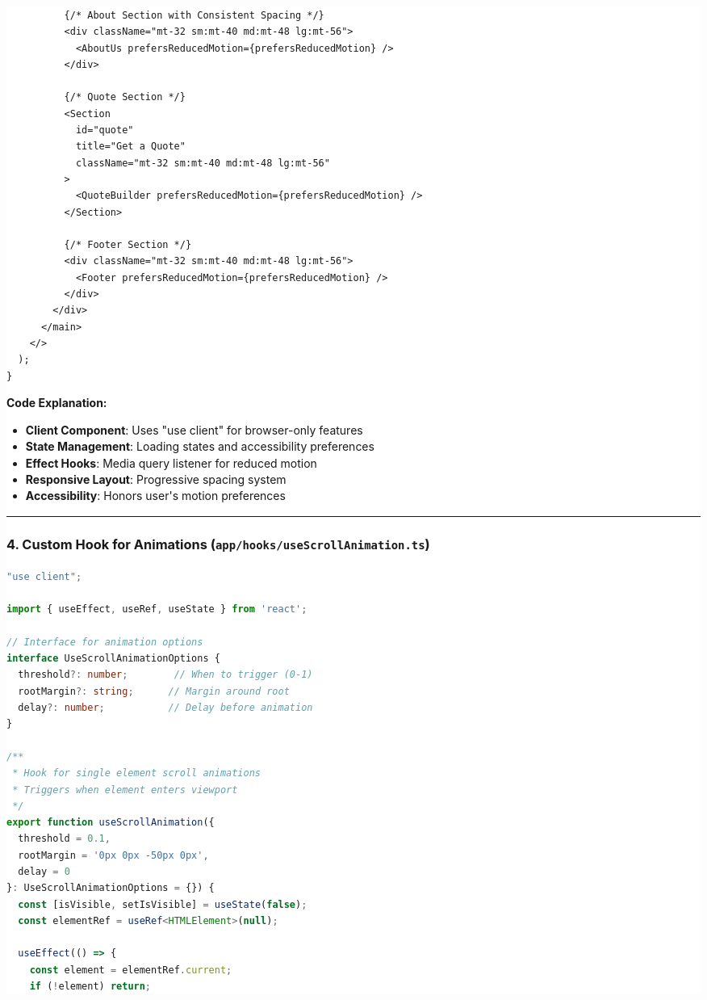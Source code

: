 ```tsx
          {/* About Section with Consistent Spacing */}
          <div className="mt-32 sm:mt-40 md:mt-48 lg:mt-56">
            <AboutUs prefersReducedMotion={prefersReducedMotion} />
          </div>

          {/* Quote Section */}
          <Section
            id="quote"
            title="Get a Quote"
            className="mt-32 sm:mt-40 md:mt-48 lg:mt-56"
          >
            <QuoteBuilder prefersReducedMotion={prefersReducedMotion} />
          </Section>

          {/* Footer Section */}
          <div className="mt-32 sm:mt-40 md:mt-48 lg:mt-56">
            <Footer prefersReducedMotion={prefersReducedMotion} />
          </div>
        </div>
      </main>
    </>
  );
}
```

**Code Explanation:**
- **Client Component**: Uses "use client" for browser-only features
- **State Management**: Loading states and accessibility preferences
- **Effect Hooks**: Media query listener for reduced motion
- **Responsive Layout**: Progressive spacing system
- **Accessibility**: Honors user's motion preferences

---

### 4. **Custom Hook for Animations** (`app/hooks/useScrollAnimation.ts`)

```typescript
"use client";

import { useEffect, useRef, useState } from 'react';

// Interface for animation options
interface UseScrollAnimationOptions {
  threshold?: number;        // When to trigger (0-1)
  rootMargin?: string;      // Margin around root
  delay?: number;           // Delay before animation
}

/**
 * Hook for single element scroll animations
 * Triggers when element enters viewport
 */
export function useScrollAnimation({
  threshold = 0.1,
  rootMargin = '0px 0px -50px 0px',
  delay = 0
}: UseScrollAnimationOptions = {}) {
  const [isVisible, setIsVisible] = useState(false);
  const elementRef = useRef<HTMLElement>(null);

  useEffect(() => {
    const element = elementRef.current;
    if (!element) return;
```